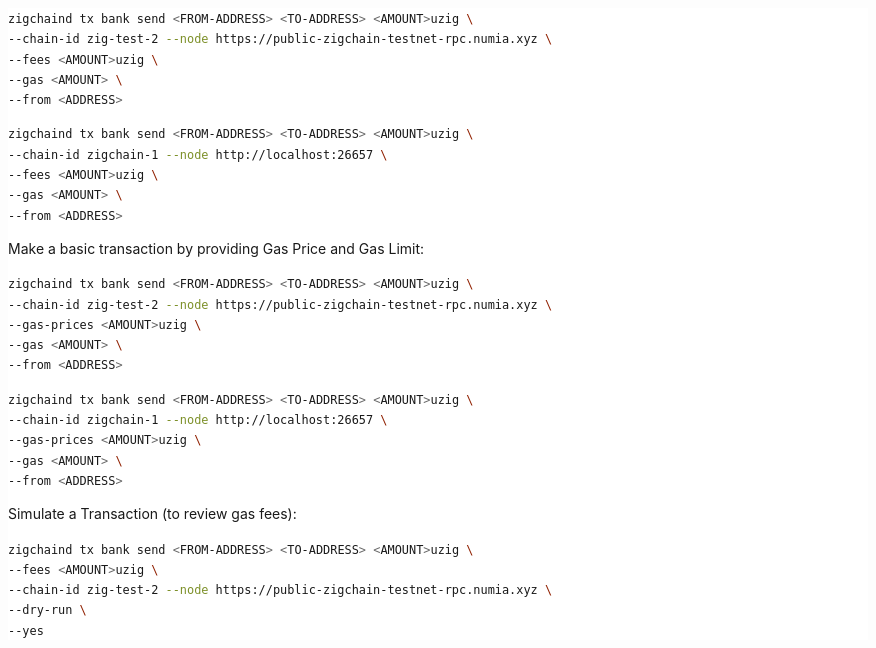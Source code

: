 <Tabs>
  <TabItem value="Testnet" label="Testnet" default>

```sh
zigchaind tx bank send <FROM-ADDRESS> <TO-ADDRESS> <AMOUNT>uzig \
--chain-id zig-test-2 --node https://public-zigchain-testnet-rpc.numia.xyz \
--fees <AMOUNT>uzig \
--gas <AMOUNT> \
--from <ADDRESS>
```

  </TabItem>
  <TabItem value="Local" label="Local">

```sh
zigchaind tx bank send <FROM-ADDRESS> <TO-ADDRESS> <AMOUNT>uzig \
--chain-id zigchain-1 --node http://localhost:26657 \
--fees <AMOUNT>uzig \
--gas <AMOUNT> \
--from <ADDRESS>
```

  </TabItem>
</Tabs>

Make a basic transaction by providing Gas Price and Gas Limit:

<Tabs>
  <TabItem value="Testnet" label="Testnet" default>

```sh
zigchaind tx bank send <FROM-ADDRESS> <TO-ADDRESS> <AMOUNT>uzig \
--chain-id zig-test-2 --node https://public-zigchain-testnet-rpc.numia.xyz \
--gas-prices <AMOUNT>uzig \
--gas <AMOUNT> \
--from <ADDRESS>
```

  </TabItem>
  <TabItem value="Local" label="Local">

```sh
zigchaind tx bank send <FROM-ADDRESS> <TO-ADDRESS> <AMOUNT>uzig \
--chain-id zigchain-1 --node http://localhost:26657 \
--gas-prices <AMOUNT>uzig \
--gas <AMOUNT> \
--from <ADDRESS>
```

  </TabItem>
</Tabs>

Simulate a Transaction (to review gas fees):

<Tabs>
  <TabItem value="Testnet" label="Testnet" default>

```sh
zigchaind tx bank send <FROM-ADDRESS> <TO-ADDRESS> <AMOUNT>uzig \
--fees <AMOUNT>uzig \
--chain-id zig-test-2 --node https://public-zigchain-testnet-rpc.numia.xyz \
--dry-run \
--yes
```
